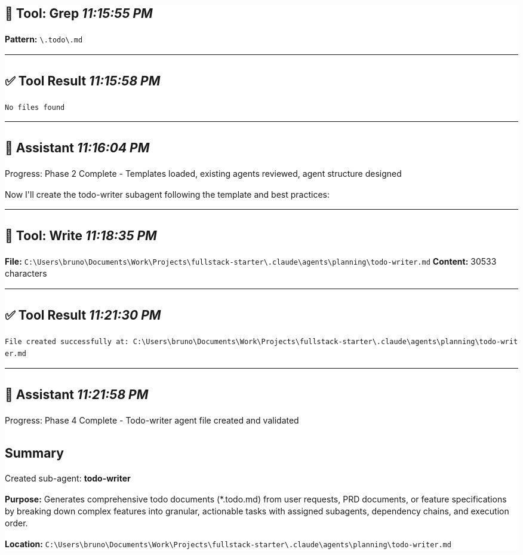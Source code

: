 
## 🔧 Tool: Grep _11:15:55 PM_

**Pattern:** `\.todo\.md`

---

## ✅ Tool Result _11:15:58 PM_

```
No files found
```

---

## 🤖 Assistant _11:16:04 PM_

Progress: Phase 2 Complete - Templates loaded, existing agents reviewed, agent structure designed

Now I'll create the todo-writer subagent following the template and best practices:

---

## 🔧 Tool: Write _11:18:35 PM_

**File:** `C:\Users\bruno\Documents\Work\Projects\fullstack-starter\.claude\agents\planning\todo-writer.md`
**Content:** 30533 characters

---

## ✅ Tool Result _11:21:30 PM_

```
File created successfully at: C:\Users\bruno\Documents\Work\Projects\fullstack-starter\.claude\agents\planning\todo-writer.md
```

---

## 🤖 Assistant _11:21:58 PM_

Progress: Phase 4 Complete - Todo-writer agent file created and validated

## Summary

Created sub-agent: **todo-writer**

**Purpose:** Generates comprehensive todo documents (*.todo.md) from user requests, PRD documents, or feature specifications by breaking down complex features into granular, actionable tasks with assigned subagents, dependency chains, and execution order.

**Location:** `C:\Users\bruno\Documents\Work\Projects\fullstack-starter\.claude\agents\planning\todo-writer.md`
